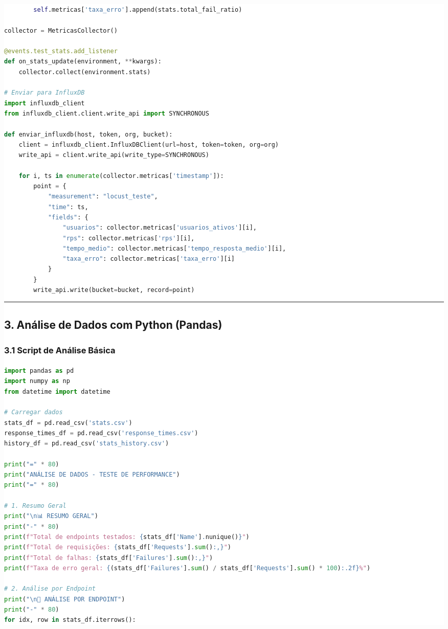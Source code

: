 ```python
        self.metricas['taxa_erro'].append(stats.total_fail_ratio)

collector = MetricasCollector()

@events.test_stats.add_listener
def on_stats_update(environment, **kwargs):
    collector.collect(environment.stats)

# Enviar para InfluxDB
import influxdb_client
from influxdb_client.client.write_api import SYNCHRONOUS

def enviar_influxdb(host, token, org, bucket):
    client = influxdb_client.InfluxDBClient(url=host, token=token, org=org)
    write_api = client.write_api(write_type=SYNCHRONOUS)

    for i, ts in enumerate(collector.metricas['timestamp']):
        point = {
            "measurement": "locust_teste",
            "time": ts,
            "fields": {
                "usuarios": collector.metricas['usuarios_ativos'][i],
                "rps": collector.metricas['rps'][i],
                "tempo_medio": collector.metricas['tempo_resposta_medio'][i],
                "taxa_erro": collector.metricas['taxa_erro'][i]
            }
        }
        write_api.write(bucket=bucket, record=point)
```

---

## 3. Análise de Dados com Python (Pandas)

### 3.1 Script de Análise Básica

```python
import pandas as pd
import numpy as np
from datetime import datetime

# Carregar dados
stats_df = pd.read_csv('stats.csv')
response_times_df = pd.read_csv('response_times.csv')
history_df = pd.read_csv('stats_history.csv')

print("=" * 80)
print("ANÁLISE DE DADOS - TESTE DE PERFORMANCE")
print("=" * 80)

# 1. Resumo Geral
print("\n📊 RESUMO GERAL")
print("-" * 80)
print(f"Total de endpoints testados: {stats_df['Name'].nunique()}")
print(f"Total de requisições: {stats_df['Requests'].sum():,}")
print(f"Total de falhas: {stats_df['Failures'].sum():,}")
print(f"Taxa de erro geral: {(stats_df['Failures'].sum() / stats_df['Requests'].sum() * 100):.2f}%")

# 2. Análise por Endpoint
print("\n📍 ANÁLISE POR ENDPOINT")
print("-" * 80)
for idx, row in stats_df.iterrows():
```